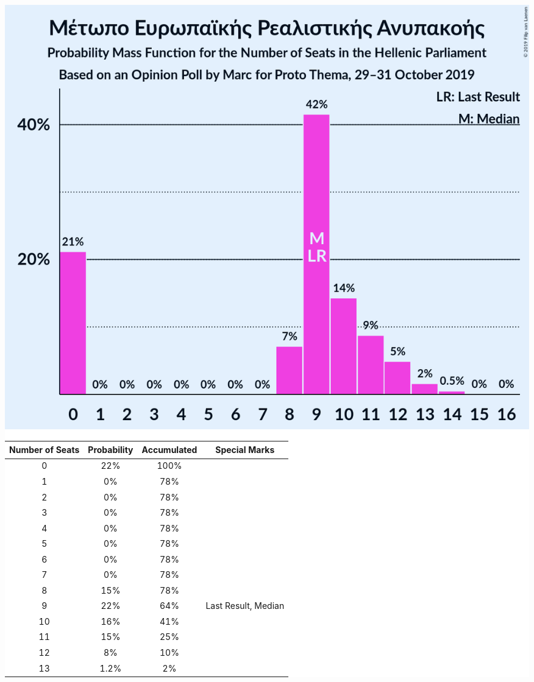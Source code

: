![Graph with seats probability mass function not yet produced](2019-10-31-Marc-seats-pmf-μέτωποευρωπαϊκήςρεαλιστικήςανυπακοής.png "Seats Probability Mass Function")

| Number of Seats | Probability | Accumulated | Special Marks |
|:---------------:|:-----------:|:-----------:|:-------------:|
| 0 | 22% | 100% |  |
| 1 | 0% | 78% |  |
| 2 | 0% | 78% |  |
| 3 | 0% | 78% |  |
| 4 | 0% | 78% |  |
| 5 | 0% | 78% |  |
| 6 | 0% | 78% |  |
| 7 | 0% | 78% |  |
| 8 | 15% | 78% |  |
| 9 | 22% | 64% | Last Result, Median |
| 10 | 16% | 41% |  |
| 11 | 15% | 25% |  |
| 12 | 8% | 10% |  |
| 13 | 1.2% | 2% |  |